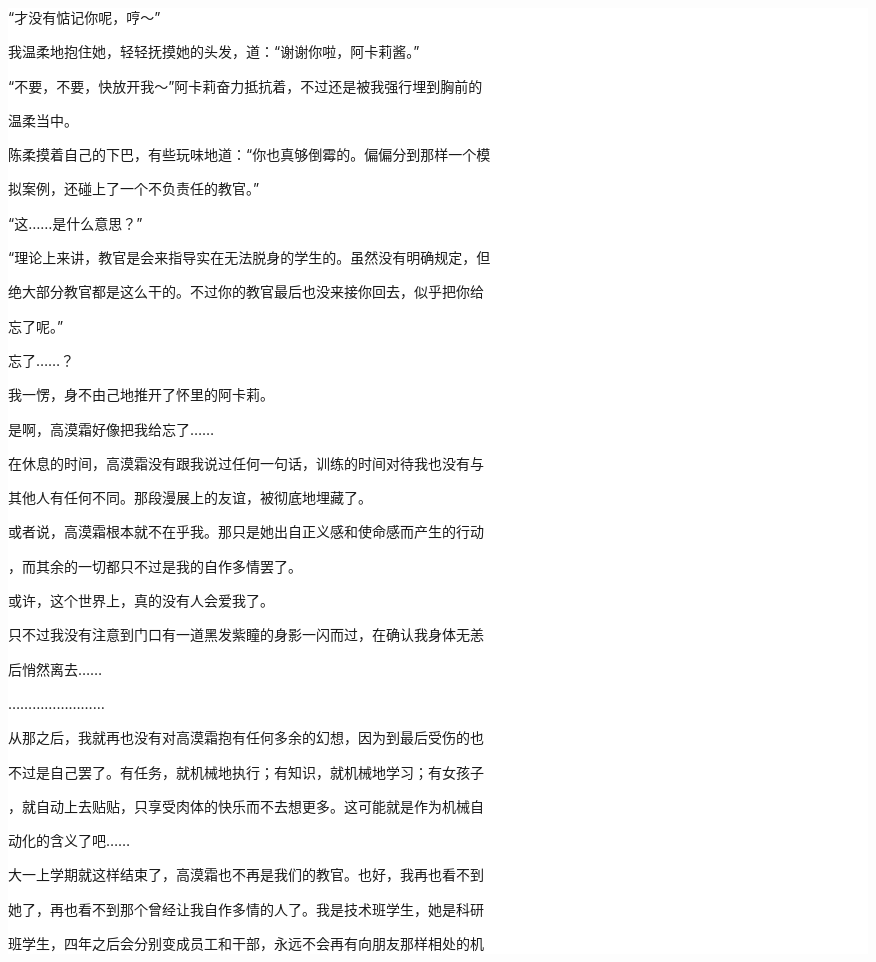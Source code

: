 “才没有惦记你呢，哼～”



我温柔地抱住她，轻轻抚摸她的头发，道：“谢谢你啦，阿卡莉酱。”

“不要，不要，快放开我～”阿卡莉奋力抵抗着，不过还是被我强行埋到胸前的

温柔当中。

陈柔摸着自己的下巴，有些玩味地道：“你也真够倒霉的。偏偏分到那样一个模

拟案例，还碰上了一个不负责任的教官。”

“这……是什么意思？”



“理论上来讲，教官是会来指导实在无法脱身的学生的。虽然没有明确规定，但

绝大部分教官都是这么干的。不过你的教官最后也没来接你回去，似乎把你给

忘了呢。”



忘了……？

我一愣，身不由己地推开了怀里的阿卡莉。

是啊，高漠霜好像把我给忘了……

在休息的时间，高漠霜没有跟我说过任何一句话，训练的时间对待我也没有与

其他人有任何不同。那段漫展上的友谊，被彻底地埋藏了。



或者说，高漠霜根本就不在乎我。那只是她出自正义感和使命感而产生的行动

，而其余的一切都只不过是我的自作多情罢了。

或许，这个世界上，真的没有人会爱我了。



只不过我没有注意到门口有一道黑发紫瞳的身影一闪而过，在确认我身体无恙

后悄然离去……



……………………

从那之后，我就再也没有对高漠霜抱有任何多余的幻想，因为到最后受伤的也

不过是自己罢了。有任务，就机械地执行；有知识，就机械地学习；有女孩子

，就自动上去贴贴，只享受肉体的快乐而不去想更多。这可能就是作为机械自

动化的含义了吧……



大一上学期就这样结束了，高漠霜也不再是我们的教官。也好，我再也看不到

她了，再也看不到那个曾经让我自作多情的人了。我是技术班学生，她是科研

班学生，四年之后会分别变成员工和干部，永远不会再有向朋友那样相处的机
